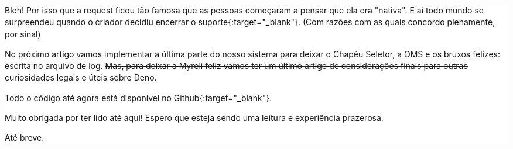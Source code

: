 Bleh! Por isso que a request ficou tão famosa que as pessoas começaram a pensar que ela era "nativa". E aí todo mundo se surpreendeu quando o criador decidiu [encerrar o suporte](https://github.com/request/request/issues/3142){:target="_blank"}. (Com razões com as quais concordo plenamente, por sinal)

No próximo artigo vamos implementar a última parte do nosso sistema para deixar o Chapéu Seletor, a OMS e os bruxos felizes: escrita no arquivo de log. ~~Mas, para deixar a Myreli feliz vamos ter um último artigo de considerações finais para outras curiosidades legais e úteis sobre Deno.~~ 

Todo o código até agora está disponível no [Github](https://github.com/myreli/hello-deno-harry-potter/tree/hello-web-apis){:target="_blank"}. 

Muito obrigada por ter lido até aqui! Espero que esteja sendo uma leitura e experiência prazerosa. 

Até breve. 